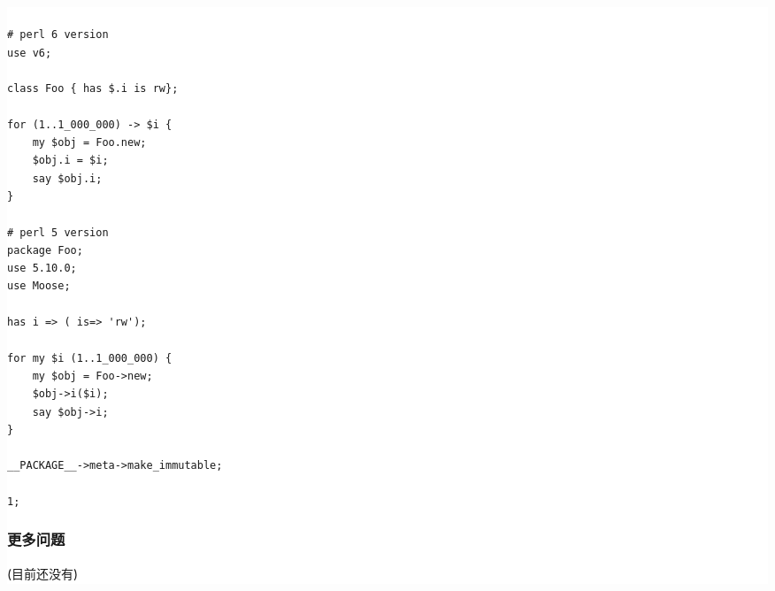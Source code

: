 ```perl6

# perl 6 version
use v6;

class Foo { has $.i is rw};

for (1..1_000_000) -> $i {
    my $obj = Foo.new;
    $obj.i = $i;
    say $obj.i;
}

# perl 5 version
package Foo;
use 5.10.0;
use Moose;

has i => ( is=> 'rw');

for my $i (1..1_000_000) {
    my $obj = Foo->new;
    $obj->i($i);
    say $obj->i;
}

__PACKAGE__->meta->make_immutable;

1;

```

### 更多问题

(目前还没有)

